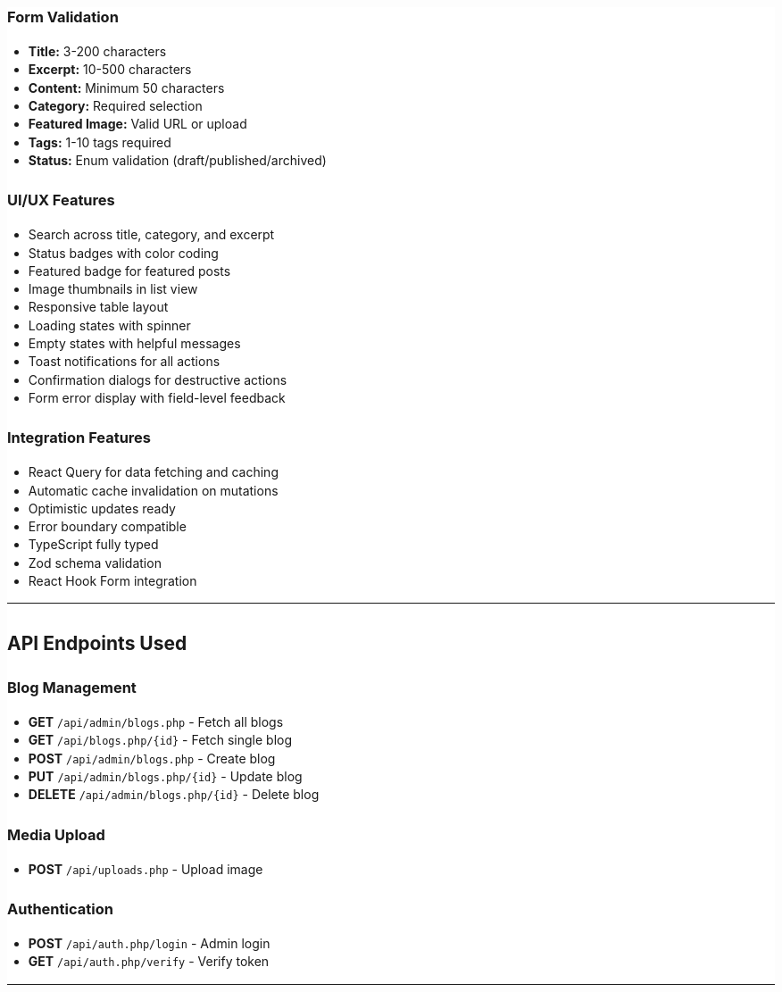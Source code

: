 ### Form Validation

- **Title:** 3-200 characters
- **Excerpt:** 10-500 characters
- **Content:** Minimum 50 characters
- **Category:** Required selection
- **Featured Image:** Valid URL or upload
- **Tags:** 1-10 tags required
- **Status:** Enum validation (draft/published/archived)

### UI/UX Features

- Search across title, category, and excerpt
- Status badges with color coding
- Featured badge for featured posts
- Image thumbnails in list view
- Responsive table layout
- Loading states with spinner
- Empty states with helpful messages
- Toast notifications for all actions
- Confirmation dialogs for destructive actions
- Form error display with field-level feedback

### Integration Features

- React Query for data fetching and caching
- Automatic cache invalidation on mutations
- Optimistic updates ready
- Error boundary compatible
- TypeScript fully typed
- Zod schema validation
- React Hook Form integration

---

## API Endpoints Used

### Blog Management
- **GET** `/api/admin/blogs.php` - Fetch all blogs
- **GET** `/api/blogs.php/{id}` - Fetch single blog
- **POST** `/api/admin/blogs.php` - Create blog
- **PUT** `/api/admin/blogs.php/{id}` - Update blog
- **DELETE** `/api/admin/blogs.php/{id}` - Delete blog

### Media Upload
- **POST** `/api/uploads.php` - Upload image

### Authentication
- **POST** `/api/auth.php/login` - Admin login
- **GET** `/api/auth.php/verify` - Verify token

---